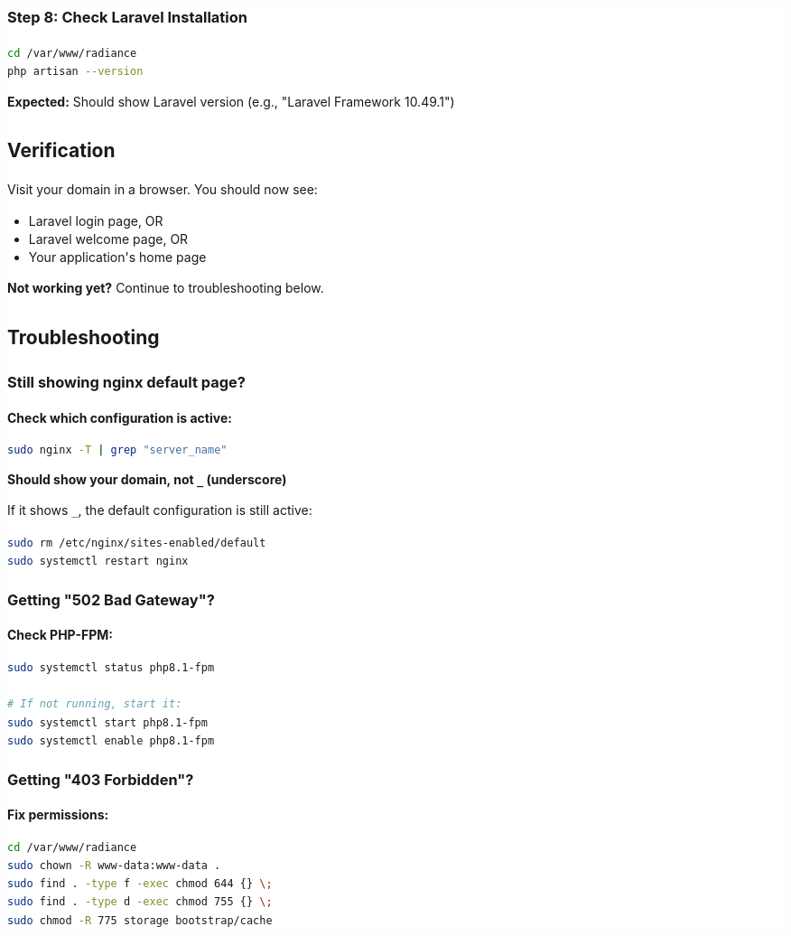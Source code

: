 ### Step 8: Check Laravel Installation
```bash
cd /var/www/radiance
php artisan --version
```

**Expected:** Should show Laravel version (e.g., "Laravel Framework 10.49.1")

## Verification

Visit your domain in a browser. You should now see:
- Laravel login page, OR
- Laravel welcome page, OR
- Your application's home page

**Not working yet?** Continue to troubleshooting below.

## Troubleshooting

### Still showing nginx default page?

**Check which configuration is active:**
```bash
sudo nginx -T | grep "server_name"
```

**Should show your domain, not `_` (underscore)**

If it shows `_`, the default configuration is still active:
```bash
sudo rm /etc/nginx/sites-enabled/default
sudo systemctl restart nginx
```

### Getting "502 Bad Gateway"?

**Check PHP-FPM:**
```bash
sudo systemctl status php8.1-fpm

# If not running, start it:
sudo systemctl start php8.1-fpm
sudo systemctl enable php8.1-fpm
```

### Getting "403 Forbidden"?

**Fix permissions:**
```bash
cd /var/www/radiance
sudo chown -R www-data:www-data .
sudo find . -type f -exec chmod 644 {} \;
sudo find . -type d -exec chmod 755 {} \;
sudo chmod -R 775 storage bootstrap/cache
```

